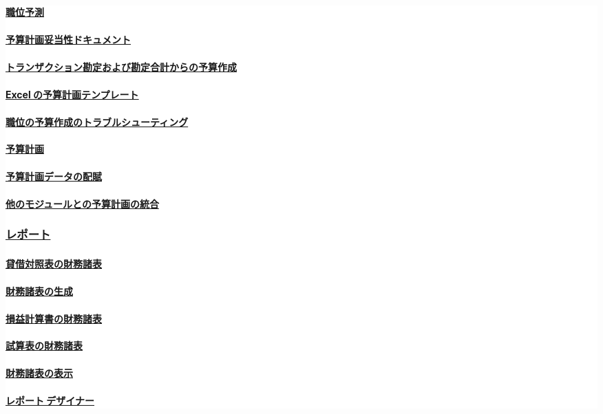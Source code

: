 #### [職位予測](/dynamics365/unified-operations/financials/budgeting/position-forecasting?toc=/dynamics365/unified-operations/retail/toc.json)
#### [予算計画妥当性ドキュメント](/dynamics365/unified-operations/financials/budgeting/budget-planning-justification-docs?toc=/dynamics365/unified-operations/retail/toc.json)
#### [トランザクション勘定および勘定合計からの予算作成](/dynamics365/unified-operations/financials/budgeting/create-budget-transaction-accounts-total-accounts?toc=/dynamics365/unified-operations/retail/toc.json)
#### [Excel の予算計画テンプレート](/dynamics365/unified-operations/financials/budgeting/budget-planning-excel-templates?toc=/dynamics365/unified-operations/retail/toc.json)
#### [職位の予算作成のトラブルシューティング](/dynamics365/unified-operations/financials/budgeting/position-budgeting-set-up-issues?toc=/dynamics365/unified-operations/retail/toc.json)
#### [予算計画](/dynamics365/unified-operations/financials/budgeting/budget-plan?toc=/dynamics365/unified-operations/retail/toc.json)
#### [予算計画データの配賦](/dynamics365/unified-operations/financials/budgeting/budget-planning-data-allocation?toc=/dynamics365/unified-operations/retail/toc.json)
#### [他のモジュールとの予算計画の統合](/dynamics365/unified-operations/financials/budgeting/budget-planning-integration-other-modules?toc=/dynamics365/unified-operations/retail/toc.json)
### [レポート](/dynamics365/unified-operations/financials/general-ledger/financial-reporting-getting-started?toc=/dynamics365/unified-operations/retail/toc.json)
#### [貸借対照表の財務諸表](/dynamics365/unified-operations/financials/general-ledger/balance-sheet-financial-reports?toc=/dynamics365/unified-operations/retail/toc.json)
#### [財務諸表の生成](/dynamics365/unified-operations/financials//dynamics365/unified-operations/dev-itpro/analytics/generate-financial-report?toc=/dynamics365/unified-operations/financials/toc.json)
#### [損益計算書の財務諸表](/dynamics365/unified-operations/financials/general-ledger/income-statement-financial-report?toc=/dynamics365/unified-operations/retail/toc.json)
#### [試算表の財務諸表](/dynamics365/unified-operations/financials/general-ledger/trial-balance-financial-reports?toc=/dynamics365/unified-operations/retail/toc.json)
#### [財務諸表の表示](/dynamics365/unified-operations/financials/general-ledger/view-financial-reports?toc=/dynamics365/unified-operations/retail/toc.json)
#### [レポート デザイナー](/dynamics365/unified-operations/financials//dynamics365/unified-operations/dev-itpro/analytics/report-designer-interface?toc=/dynamics365/unified-operations/financials/toc.json)
